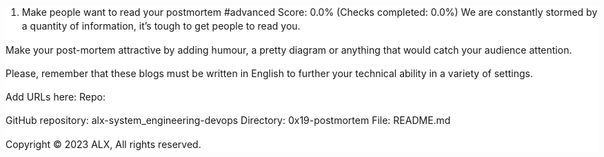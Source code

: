 1. Make people want to read your postmortem
#advanced
Score: 0.0% (Checks completed: 0.0%)
We are constantly stormed by a quantity of information, it’s tough to get people to read you.

Make your post-mortem attractive by adding humour, a pretty diagram or anything that would catch your audience attention.

Please, remember that these blogs must be written in English to further your technical ability in a variety of settings.

Add URLs here:
Repo:

GitHub repository: alx-system_engineering-devops
Directory: 0x19-postmortem
File: README.md
  
Copyright © 2023 ALX, All rights reserved.

